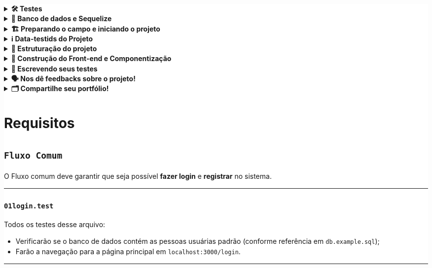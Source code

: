 <details><summary>
    <strong>🛠 Testes</strong>
  </summary></details>

</details>

<details><summary>
    <strong>🏦 Banco de dados e Sequelize</strong>
  </summary></details>


<details><summary>
    <strong>🏗️ Preparando o campo e iniciando o projeto</strong>
  </summary></details>


<details><summary>
    <strong> ℹ️ Data-testids do Projeto</strong>
  </summary></details>


<details><summary>
    <strong>👷 Estruturação do projeto</strong>
  </summary></details>

<details><summary>
    <strong>🎨 Construção do Front-end e Componentização</strong>
  </summary></details>

<details><summary>
    <strong>🤲 Escrevendo seus testes</strong>
  </summary></details>

<details><summary>
    <strong>🗣 Nos dê feedbacks sobre o projeto!</strong>
  </summary></details>

<details><summary>
    <strong>🗂 Compartilhe seu portfólio!</strong>
  </summary></details>


# Requisitos

## `Fluxo Comum`

O Fluxo comum deve garantir que seja possível **fazer login** e **registrar** no sistema.

---

### `01login.test`

Todos os testes desse arquivo:
- Verificarão se o banco de dados contém as pessoas usuárias padrão (conforme referência em `db.example.sql`);
- Farão a navegação para a página principal em `localhost:3000/login`.

---